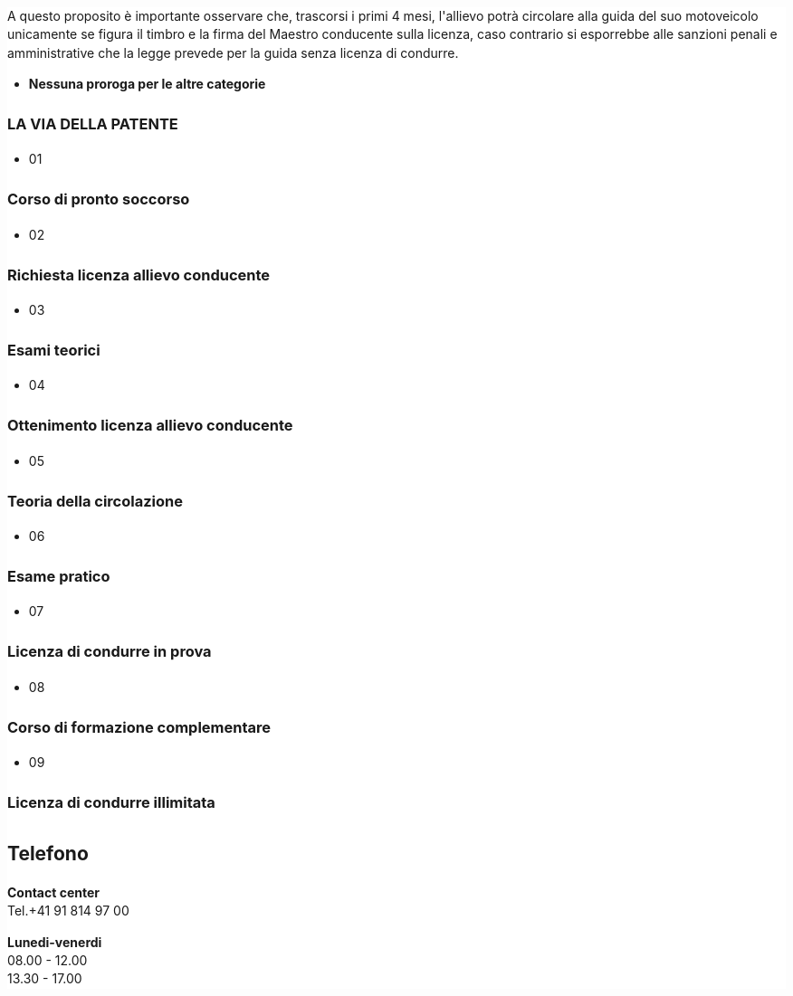 A questo proposito è importante osservare che, trascorsi i primi 4 mesi,
l'allievo potrà circolare alla guida del suo motoveicolo unicamente se figura
il timbro e la firma del Maestro conducente sulla licenza, caso contrario si
esporrebbe alle sanzioni penali e amministrative che la legge prevede per la
guida senza licenza di condurre.

  *  **Nessuna proroga per le altre categorie**

### LA VIA DELLA PATENTE

  * 01

### Corso di pronto soccorso

  * 02

### Richiesta licenza allievo conducente

  * 03

### Esami teorici

  * 04

### Ottenimento licenza allievo conducente

  * 05

### Teoria della circolazione

  * 06

### Esame pratico

  * 07

### Licenza di condurre in prova

  * 08

### Corso di formazione complementare

  * 09

### Licenza di condurre illimitata

##  Telefono

 **Contact center**  
Tel.+41 91 814 97 00

 **Lunedi-venerdi**  
08.00 - 12.00  
13.30 - 17.00
